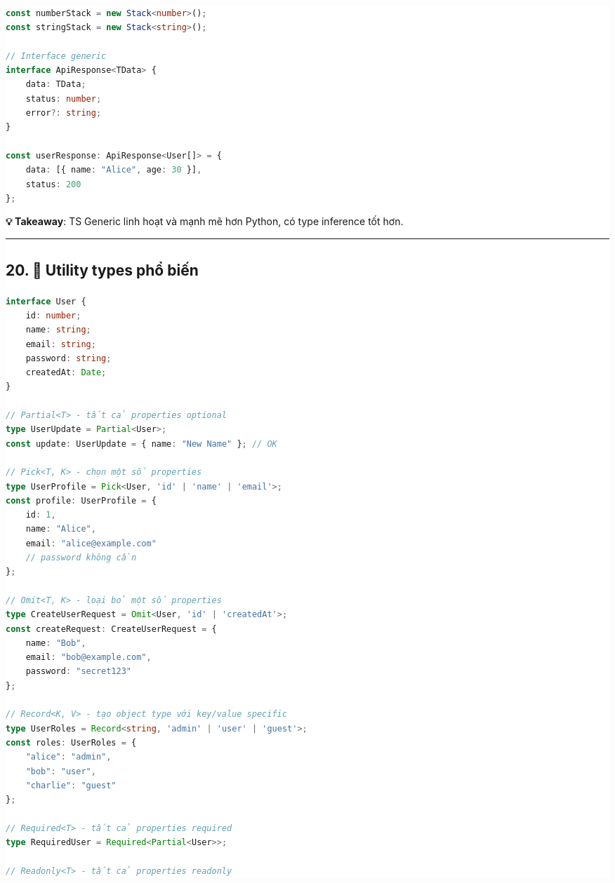 ```typescript
const numberStack = new Stack<number>();
const stringStack = new Stack<string>();

// Interface generic
interface ApiResponse<TData> {
    data: TData;
    status: number;
    error?: string;
}

const userResponse: ApiResponse<User[]> = {
    data: [{ name: "Alice", age: 30 }],
    status: 200
};
```

**💡 Takeaway**: TS Generic linh hoạt và mạnh mẽ hơn Python, có type inference tốt hơn.

---

## 20. 📐 Utility types phổ biến

```typescript
interface User {
    id: number;
    name: string;
    email: string;
    password: string;
    createdAt: Date;
}

// Partial<T> - tất cả properties optional
type UserUpdate = Partial<User>;
const update: UserUpdate = { name: "New Name" }; // OK

// Pick<T, K> - chọn một số properties
type UserProfile = Pick<User, 'id' | 'name' | 'email'>;
const profile: UserProfile = {
    id: 1,
    name: "Alice",
    email: "alice@example.com"
    // password không cần
};

// Omit<T, K> - loại bỏ một số properties
type CreateUserRequest = Omit<User, 'id' | 'createdAt'>;
const createRequest: CreateUserRequest = {
    name: "Bob",
    email: "bob@example.com",
    password: "secret123"
};

// Record<K, V> - tạo object type với key/value specific
type UserRoles = Record<string, 'admin' | 'user' | 'guest'>;
const roles: UserRoles = {
    "alice": "admin",
    "bob": "user",
    "charlie": "guest"
};

// Required<T> - tất cả properties required
type RequiredUser = Required<Partial<User>>;

// Readonly<T> - tất cả properties readonly
```